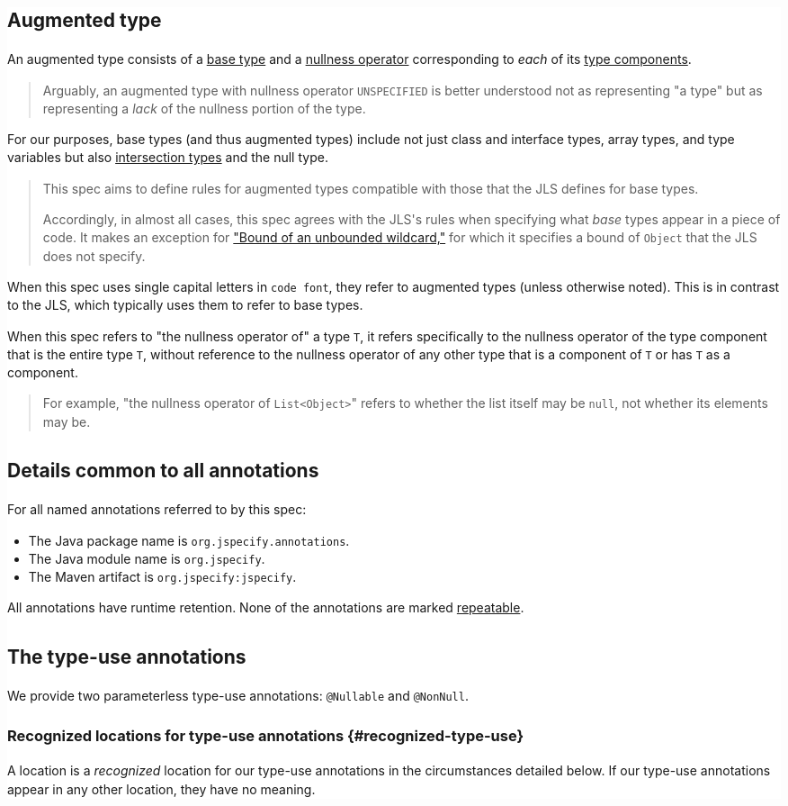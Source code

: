 ## Augmented type

An augmented type consists of a [base type] and a [nullness operator]
corresponding to *each* of its [type components].

> Arguably, an augmented type with nullness operator `UNSPECIFIED` is better
> understood not as representing "a type" but as representing a *lack* of the
> nullness portion of the type.

For our purposes, base types (and thus augmented types) include not just class
and interface types, array types, and type variables but also
[intersection types] and the null type.

> This spec aims to define rules for augmented types compatible with those that
> the JLS defines for base types.
>
> Accordingly, in almost all cases, this spec agrees with the JLS's rules when
> specifying what *base* types appear in a piece of code. It makes an exception
> for ["Bound of an unbounded wildcard,"](#unbounded-wildcard) for which it
> specifies a bound of `Object` that the JLS does not specify.

When this spec uses single capital letters in `code font`, they refer to
augmented types (unless otherwise noted). This is in contrast to the JLS, which
typically uses them to refer to base types.

When this spec refers to "the nullness operator of" a type `T`, it refers
specifically to the nullness operator of the type component that is the entire
type `T`, without reference to the nullness operator of any other type that is a
component of `T` or has `T` as a component.

> For example, "the nullness operator of `List<Object>`" refers to whether the
> list itself may be `null`, not whether its elements may be.

## Details common to all annotations

For all named annotations referred to by this spec:

-   The Java package name is `org.jspecify.annotations`.
-   The Java module name is `org.jspecify`.
-   The Maven artifact is `org.jspecify:jspecify`.

All annotations have runtime retention. None of the annotations are marked
[repeatable].

## The type-use annotations

We provide two parameterless type-use annotations: `@Nullable` and `@NonNull`.

### Recognized locations for type-use annotations {#recognized-type-use}

A location is a *recognized* location for our type-use annotations in the
circumstances detailed below. If our type-use annotations appear in any other
location, they have no meaning.


[#49]: https://github.com/jspecify/jspecify/issues/49
[#65]: https://github.com/jspecify/jspecify/issues/65
[Java SE 23]: https://docs.oracle.com/javase/specs/jls/se23/html/index.html
[JLS 1.3]: https://docs.oracle.com/javase/specs/jls/se23/html/jls-1.html#jls-1.3
[JLS 15.20.2]: https://docs.oracle.com/javase/specs/jls/se23/html/jls-15.html#jls-15.20.2
[JLS 4.10.4]: https://docs.oracle.com/javase/specs/jls/se23/html/jls-4.html#jls-4.10.4
[JLS 4.10]: https://docs.oracle.com/javase/specs/jls/se23/html/jls-4.html#jls-4.10
[JLS 4.3.4]: https://docs.oracle.com/javase/specs/jls/se23/html/jls-4.html#jls-4.3.4
[JLS 4.4]: https://docs.oracle.com/javase/specs/jls/se23/html/jls-4.html#jls-4.4
[JLS 4.5.1]: https://docs.oracle.com/javase/specs/jls/se23/html/jls-4.html#jls-4.5.1
[JLS 4.5.2]: https://docs.oracle.com/javase/specs/jls/se23/html/jls-4.html#jls-4.5.2
[JLS 4.5]: https://docs.oracle.com/javase/specs/jls/se23/html/jls-4.html#jls-4.5
[JLS 4.9]: https://docs.oracle.com/javase/specs/jls/se23/html/jls-4.html#jls-4.9
[JLS 4]: https://docs.oracle.com/javase/specs/jls/se23/html/jls-4.html
[JLS 5.1.10]: https://docs.oracle.com/javase/specs/jls/se23/html/jls-5.html#jls-5.1.10
[JLS 8.4.1]: https://docs.oracle.com/javase/specs/jls/se23/html/jls-8.html#jls-8.4.1
[JLS 8.4.8.1]: https://docs.oracle.com/javase/specs/jls/se23/html/jls-8.html#jls-8.4.8.1
[JVMS 5.4.5]: https://docs.oracle.com/javase/specs/jvms/se14/html/jvms-5.html#jvms-5.4.5
[`FluentIterable<E>`]: https://guava.dev/releases/snapshot-jre/api/docs/com/google/common/collect/FluentIterable.html
[all worlds]: #multiple-worlds
[all-worlds]: #multiple-worlds
[applying operator]: #applying-operator
[augmented type]: #augmented-type
[augmented types]: #augmented-type
[base type]: #base-type
[base types]: #base-type
[capture conversion]: #capture-conversion
[comfortable]: #comfortable
[containment]: #containment
[in all worlds]: #multiple-worlds
[in some world]: #multiple-worlds
[intersection type]: #intersection-types
[intersection types]: #intersection-types
[multiple worlds]: #multiple-worlds
[null-exclusive under every parameterization]: #null-exclusive-under-every-parameterization
[null-inclusive under every parameterization]: #null-inclusive-under-every-parameterization
[null-marked scope]: #null-marked-scope
[nullness operator]: #nullness-operator
[nullness subtype]: #nullness-subtyping
[nullness subtyping]: #nullness-subtyping
[nullness-delegating subtyping rules for Java]: #nullness-delegating-subtyping
[nullness-delegating subtyping]: #nullness-delegating-subtyping
[nullness-subtype-establishing direct-supertype edges]: #nullness-subtype-establishing-direct-supertype-edges
[nullness-subtype-establishing path]: #nullness-subtype-establishing-path
[pattern]: https://docs.oracle.com/en/java/javase/23/language/pattern-matching.html
[repeatable]: https://docs.oracle.com/en/java/javase/23/docs/api/java.base/java/lang/annotation/Repeatable.html
[same type]: #same-type
[same-type]: #same-type
[semantics]: #semantics
[some world]: #multiple-worlds
[some-world]: #multiple-worlds
[substitution]: #substitution
[subtype]: #subtyping
[subtyping]: #subtyping
[type component]: #type-components
[type components]: #type-components
[world]: #multiple-worlds
[worlds]: #multiple-worlds
[worried]: #worried